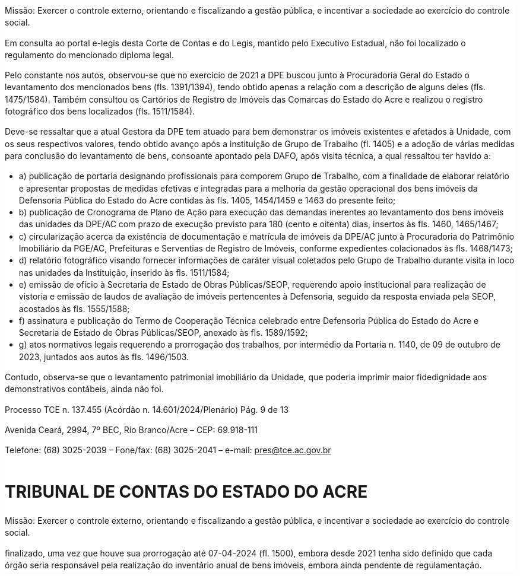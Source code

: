 Missão: Exercer o controle externo, orientando e fiscalizando a gestão pública, e incentivar a sociedade ao exercício do controle social.

Em consulta ao portal e-legis desta Corte de Contas e do Legis, mantido pelo Executivo Estadual, não foi localizado o regulamento do mencionado diploma legal.

Pelo constante nos autos, observou-se que no exercício de 2021 a DPE buscou junto à Procuradoria Geral do Estado o levantamento dos mencionados bens (fls. 1391/1394), tendo obtido apenas a relação com a descrição de alguns deles (fls. 1475/1584). Também consultou os Cartórios de Registro de Imóveis das Comarcas do Estado do Acre e realizou o registro fotográfico dos bens localizados (fls. 1511/1584).

Deve-se ressaltar que a atual Gestora da DPE tem atuado para bem demonstrar os imóveis existentes e afetados à Unidade, com os seus respectivos valores, tendo obtido avanço após a instituição de Grupo de Trabalho (fl. 1405) e a adoção de várias medidas para conclusão do levantamento de bens, consoante apontado pela DAFO, após visita técnica, a qual ressaltou ter havido a:

- a) publicação de portaria designando profissionais para comporem Grupo de Trabalho, com a finalidade de elaborar relatório e apresentar propostas de medidas efetivas e integradas para a melhoria da gestão operacional dos bens imóveis da Defensoria Pública do Estado do Acre contidas às fls. 1405, 1454/1459 e 1463 do presente feito;
- b) publicação de Cronograma de Plano de Ação para execução das demandas inerentes ao levantamento dos bens imóveis das unidades da DPE/AC com prazo de execução previsto para 180 (cento e oitenta) dias, insertos às fls. 1460, 1465/1467;
- c) circularização acerca da existência de documentação e matrícula de imóveis da DPE/AC junto à Procuradoria do Patrimônio Imobiliário da PGE/AC, Prefeituras e Serventias de Registro de Imóveis, conforme expedientes colacionados às fls. 1468/1473;
- d) relatório fotográfico visando fornecer informações de caráter visual coletados pelo Grupo de Trabalho durante visita in loco nas unidades da Instituição, inserido às fls. 1511/1584;
- e) emissão de ofício à Secretaria de Estado de Obras Públicas/SEOP, requerendo apoio institucional para realização de vistoria e emissão de laudos de avaliação de imóveis pertencentes à Defensoria, seguido da resposta enviada pela SEOP, acostados às fls. 1555/1588;
- f) assinatura e publicação do Termo de Cooperação Técnica celebrado entre Defensoria Pública do Estado do Acre e Secretaria de Estado de Obras Públicas/SEOP, anexado às fls. 1589/1592;
- g) atos normativos legais requerendo a prorrogação dos trabalhos, por intermédio da Portaria n. 1140, de 09 de outubro de 2023, juntados aos autos às fls. 1496/1503.

Contudo, observa-se que o levantamento patrimonial imobiliário da Unidade, que poderia imprimir maior fidedignidade aos demonstrativos contábeis, ainda não foi.

Processo TCE n. 137.455 (Acórdão n. 14.601/2024/Plenário) Pág. 9 de 13

Avenida Ceará, 2994, 7º BEC, Rio Branco/Acre – CEP: 69.918-111

Telefone: (68) 3025-2039 – Fone/fax: (68) 3025-2041 – e-mail: pres@tce.ac.gov.br

# TRIBUNAL DE CONTAS DO ESTADO DO ACRE

Missão: Exercer o controle externo, orientando e fiscalizando a gestão pública, e incentivar a sociedade ao exercício do controle social.

finalizado, uma vez que houve sua prorrogação até 07-04-2024 (fl. 1500), embora desde 2021 tenha sido definido que cada órgão seria responsável pela realização do inventário anual de bens imóveis, embora ainda pendente de regulamentação.
